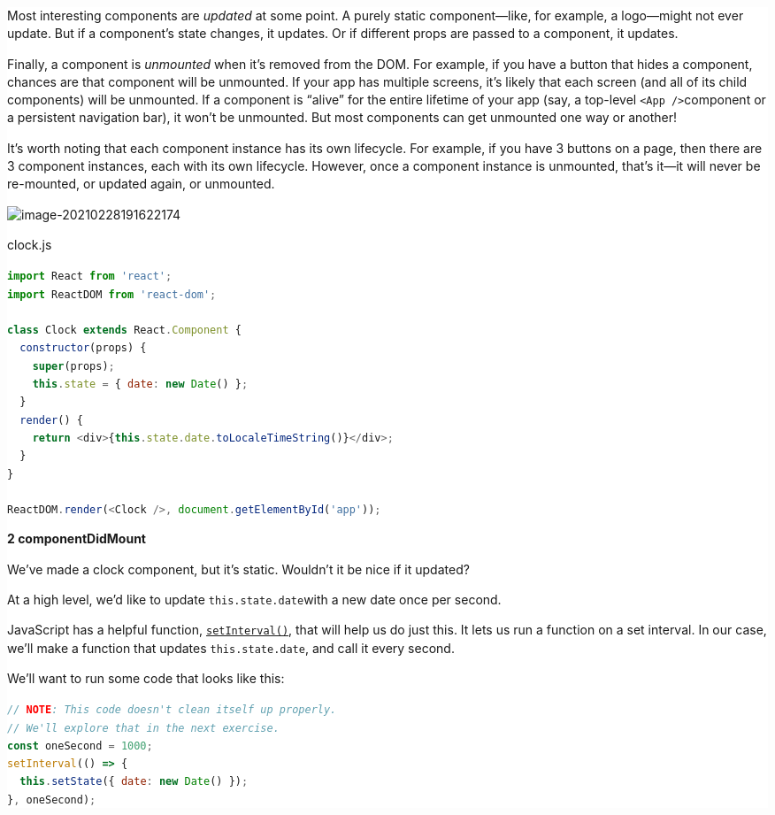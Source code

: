 Most interesting components are *updated* at some point. A purely static component—like, for example, a logo—might not ever update. But if a component’s state changes, it updates. Or if different props are passed to a component, it updates.

Finally, a component is *unmounted* when it’s removed from the DOM. For example, if you have a button that hides a component, chances are that component will be unmounted. If your app has multiple screens, it’s likely that each screen (and all of its child components) will be unmounted. If a component is “alive” for the entire lifetime of your app (say, a top-level `<App />`component or a persistent navigation bar), it won’t be unmounted. But most components can get unmounted one way or another!

It’s worth noting that each component instance has its own lifecycle. For example, if you have 3 buttons on a page, then there are 3 component instances, each with its own lifecycle. However, once a component instance is unmounted, that’s it—it will never be re-mounted, or updated again, or unmounted.

![image-20210228191622174](https://tva1.sinaimg.cn/large/e6c9d24egy1go3svl2n5mj21cc0u0dlt.jpg)



clock.js

```javascript
import React from 'react';
import ReactDOM from 'react-dom';

class Clock extends React.Component {
  constructor(props) {
    super(props);
    this.state = { date: new Date() };
  }
  render() {
    return <div>{this.state.date.toLocaleTimeString()}</div>;
  }
}

ReactDOM.render(<Clock />, document.getElementById('app'));
```



**2 componentDidMount**

We’ve made a clock component, but it’s static. Wouldn’t it be nice if it updated?

At a high level, we’d like to update `this.state.date`with a new date once per second.

JavaScript has a helpful function, [`setInterval()`](https://developer.mozilla.org/en-US/docs/Web/API/WindowOrWorkerGlobalScope/setInterval), that will help us do just this. It lets us run a function on a set interval. In our case, we’ll make a function that updates `this.state.date`, and call it every second.

We’ll want to run some code that looks like this:

```javascript
// NOTE: This code doesn't clean itself up properly.
// We'll explore that in the next exercise.
const oneSecond = 1000;
setInterval(() => {
  this.setState({ date: new Date() });
}, oneSecond);
```
